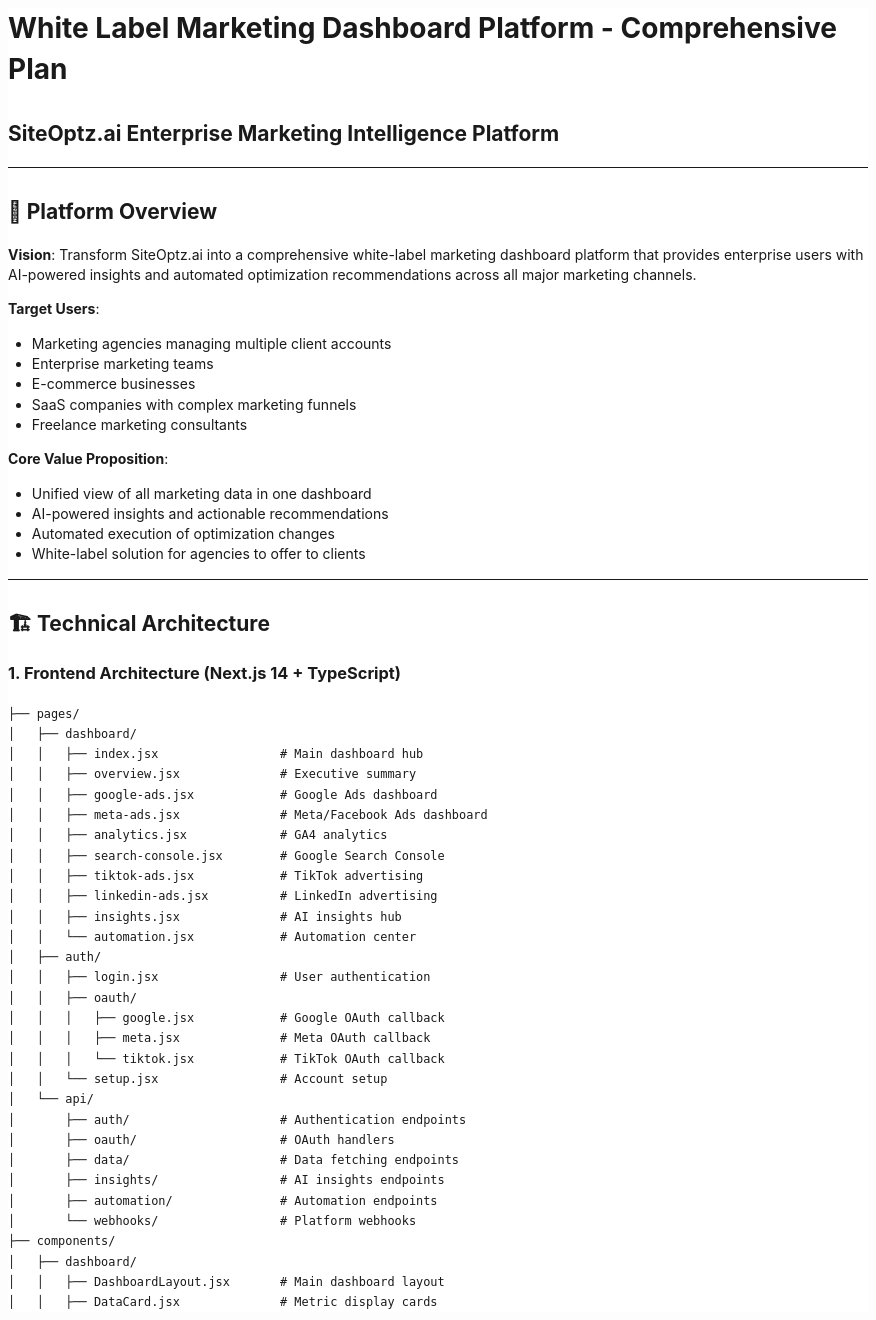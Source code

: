 # White Label Marketing Dashboard Platform - Comprehensive Plan
## SiteOptz.ai Enterprise Marketing Intelligence Platform

---

## 🎯 **Platform Overview**

**Vision**: Transform SiteOptz.ai into a comprehensive white-label marketing dashboard platform that provides enterprise users with AI-powered insights and automated optimization recommendations across all major marketing channels.

**Target Users**: 
- Marketing agencies managing multiple client accounts
- Enterprise marketing teams
- E-commerce businesses
- SaaS companies with complex marketing funnels
- Freelance marketing consultants

**Core Value Proposition**: 
- Unified view of all marketing data in one dashboard
- AI-powered insights and actionable recommendations
- Automated execution of optimization changes
- White-label solution for agencies to offer to clients

---

## 🏗️ **Technical Architecture**

### **1. Frontend Architecture (Next.js 14 + TypeScript)**
```
├── pages/
│   ├── dashboard/
│   │   ├── index.jsx                 # Main dashboard hub
│   │   ├── overview.jsx              # Executive summary
│   │   ├── google-ads.jsx            # Google Ads dashboard
│   │   ├── meta-ads.jsx              # Meta/Facebook Ads dashboard
│   │   ├── analytics.jsx             # GA4 analytics
│   │   ├── search-console.jsx        # Google Search Console
│   │   ├── tiktok-ads.jsx            # TikTok advertising
│   │   ├── linkedin-ads.jsx          # LinkedIn advertising
│   │   ├── insights.jsx              # AI insights hub
│   │   └── automation.jsx            # Automation center
│   ├── auth/
│   │   ├── login.jsx                 # User authentication
│   │   ├── oauth/
│   │   │   ├── google.jsx            # Google OAuth callback
│   │   │   ├── meta.jsx              # Meta OAuth callback
│   │   │   └── tiktok.jsx            # TikTok OAuth callback
│   │   └── setup.jsx                 # Account setup
│   └── api/
│       ├── auth/                     # Authentication endpoints
│       ├── oauth/                    # OAuth handlers
│       ├── data/                     # Data fetching endpoints
│       ├── insights/                 # AI insights endpoints
│       ├── automation/               # Automation endpoints
│       └── webhooks/                 # Platform webhooks
├── components/
│   ├── dashboard/
│   │   ├── DashboardLayout.jsx       # Main dashboard layout
│   │   ├── DataCard.jsx              # Metric display cards
```